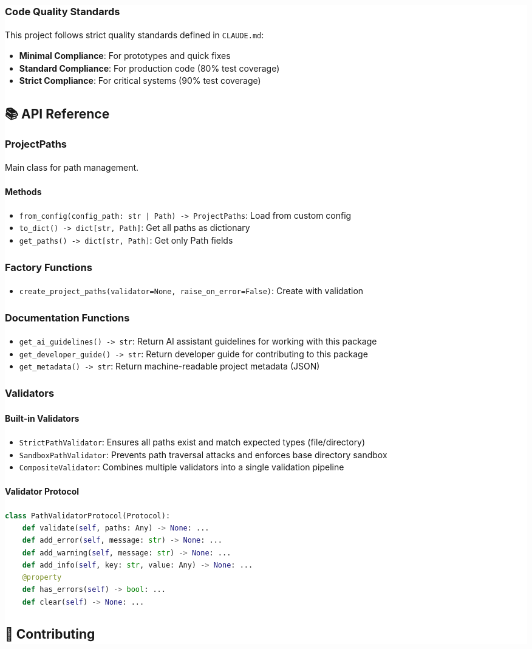 ### Code Quality Standards

This project follows strict quality standards defined in `CLAUDE.md`:

- **Minimal Compliance**: For prototypes and quick fixes
- **Standard Compliance**: For production code (80% test coverage)
- **Strict Compliance**: For critical systems (90% test coverage)

## 📚 API Reference

### ProjectPaths

Main class for path management.

#### Methods

- `from_config(config_path: str | Path) -> ProjectPaths`: Load from custom config
- `to_dict() -> dict[str, Path]`: Get all paths as dictionary
- `get_paths() -> dict[str, Path]`: Get only Path fields

### Factory Functions

- `create_project_paths(validator=None, raise_on_error=False)`: Create with validation

### Documentation Functions

- `get_ai_guidelines() -> str`: Return AI assistant guidelines for working with this package
- `get_developer_guide() -> str`: Return developer guide for contributing to this package
- `get_metadata() -> str`: Return machine-readable project metadata (JSON)

### Validators

#### Built-in Validators

- `StrictPathValidator`: Ensures all paths exist and match expected types (file/directory)
- `SandboxPathValidator`: Prevents path traversal attacks and enforces base directory sandbox
- `CompositeValidator`: Combines multiple validators into a single validation pipeline

#### Validator Protocol

```python
class PathValidatorProtocol(Protocol):
    def validate(self, paths: Any) -> None: ...
    def add_error(self, message: str) -> None: ...
    def add_warning(self, message: str) -> None: ...
    def add_info(self, key: str, value: Any) -> None: ...
    @property
    def has_errors(self) -> bool: ...
    def clear(self) -> None: ...
```

## 🤝 Contributing

